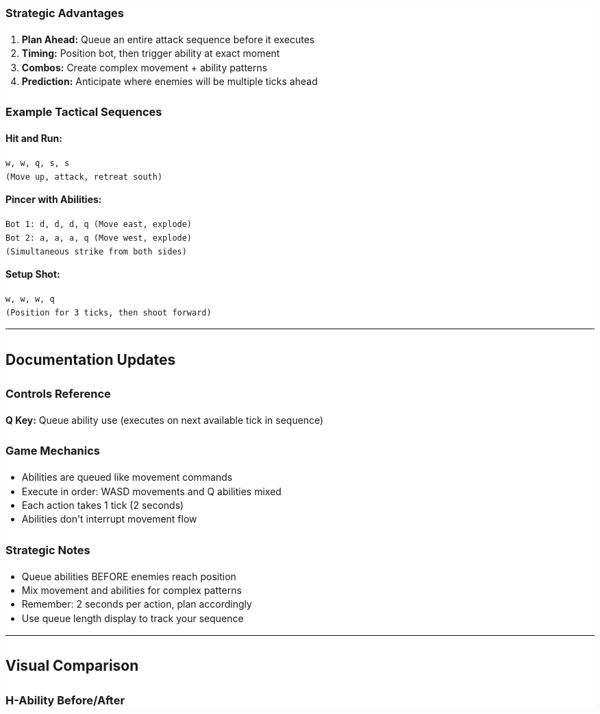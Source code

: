 ### Strategic Advantages
1. **Plan Ahead:** Queue an entire attack sequence before it executes
2. **Timing:** Position bot, then trigger ability at exact moment
3. **Combos:** Create complex movement + ability patterns
4. **Prediction:** Anticipate where enemies will be multiple ticks ahead

### Example Tactical Sequences

**Hit and Run:**
```
w, w, q, s, s  
(Move up, attack, retreat south)
```

**Pincer with Abilities:**
```
Bot 1: d, d, d, q (Move east, explode)
Bot 2: a, a, a, q (Move west, explode)
(Simultaneous strike from both sides)
```

**Setup Shot:**
```
w, w, w, q  
(Position for 3 ticks, then shoot forward)
```

---

## Documentation Updates

### Controls Reference
**Q Key:** Queue ability use (executes on next available tick in sequence)

### Game Mechanics
- Abilities are queued like movement commands
- Execute in order: WASD movements and Q abilities mixed
- Each action takes 1 tick (2 seconds)
- Abilities don't interrupt movement flow

### Strategic Notes
- Queue abilities BEFORE enemies reach position
- Mix movement and abilities for complex patterns
- Remember: 2 seconds per action, plan accordingly
- Use queue length display to track your sequence

---

## Visual Comparison

### H-Ability Before/After
